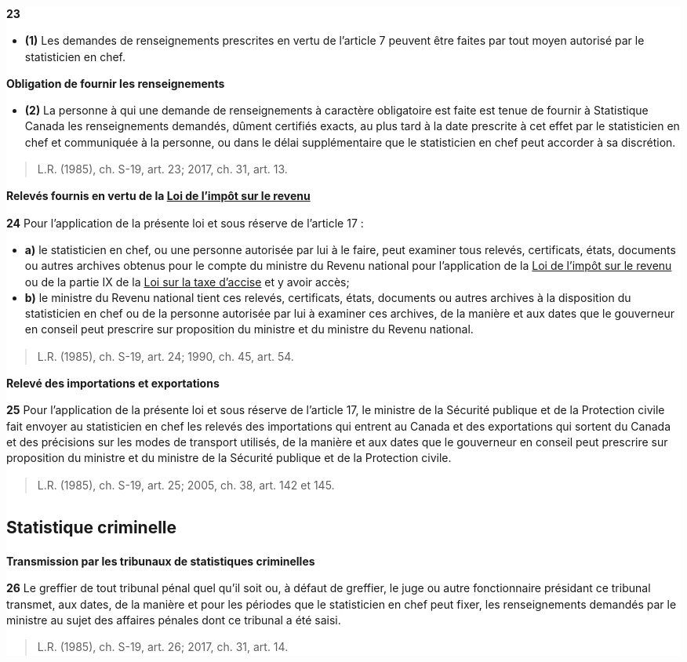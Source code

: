 **23** 

- **(1)** Les demandes de renseignements prescrites en vertu de l’article 7 peuvent être faites par tout moyen autorisé par le statisticien en chef.

**Obligation de fournir les renseignements**

- **(2)** La personne à qui une demande de renseignements à caractère obligatoire est faite est tenue de fournir à Statistique Canada les renseignements demandés, dûment certifiés exacts, au plus tard à la date prescrite à cet effet par le statisticien en chef et communiquée à la personne, ou dans le délai supplémentaire que le statisticien en chef peut accorder à sa discrétion.
> L.R. (1985), ch. S-19, art. 23; 2017, ch. 31, art. 13.





**Relevés fournis en vertu de la [Loi de l’impôt sur le revenu](/fr/Lois/Lois%20du%20Canada/1985/ch.%201%20(5e%20suppl.).md)**

**24** Pour l’application de la présente loi et sous réserve de l’article 17 :
- **a)** le statisticien en chef, ou une personne autorisée par lui à le faire, peut examiner tous relevés, certificats, états, documents ou autres archives obtenus pour le compte du ministre du Revenu national pour l’application de la [Loi de l’impôt sur le revenu](/fr/Lois/Lois%20du%20Canada/1985/ch.%201%20(5e%20suppl.).md) ou de la partie IX de la [Loi sur la taxe d’accise](/fr/Lois/Lois%20révisées%20du%20Canada/E/E-15.md) et y avoir accès;
- **b)** le ministre du Revenu national tient ces relevés, certificats, états, documents ou autres archives à la disposition du statisticien en chef ou de la personne autorisée par lui à examiner ces archives,
de la manière et aux dates que le gouverneur en conseil peut prescrire sur proposition du ministre et du ministre du Revenu national.
> L.R. (1985), ch. S-19, art. 24; 1990, ch. 45, art. 54.





**Relevé des importations et exportations**

**25** Pour l’application de la présente loi et sous réserve de l’article 17, le ministre de la Sécurité publique et de la Protection civile fait envoyer au statisticien en chef les relevés des importations qui entrent au Canada et des exportations qui sortent du Canada et des précisions sur les modes de transport utilisés, de la manière et aux dates que le gouverneur en conseil peut prescrire sur proposition du ministre et du ministre de la Sécurité publique et de la Protection civile.
> L.R. (1985), ch. S-19, art. 25; 2005, ch. 38, art. 142 et 145.





## Statistique criminelle



**Transmission par les tribunaux de statistiques criminelles**

**26** Le greffier de tout tribunal pénal quel qu’il soit ou, à défaut de greffier, le juge ou autre fonctionnaire présidant ce tribunal transmet, aux dates, de la manière et pour les périodes que le statisticien en chef peut fixer, les renseignements demandés par le ministre au sujet des affaires pénales dont ce tribunal a été saisi.
> L.R. (1985), ch. S-19, art. 26; 2017, ch. 31, art. 14.
